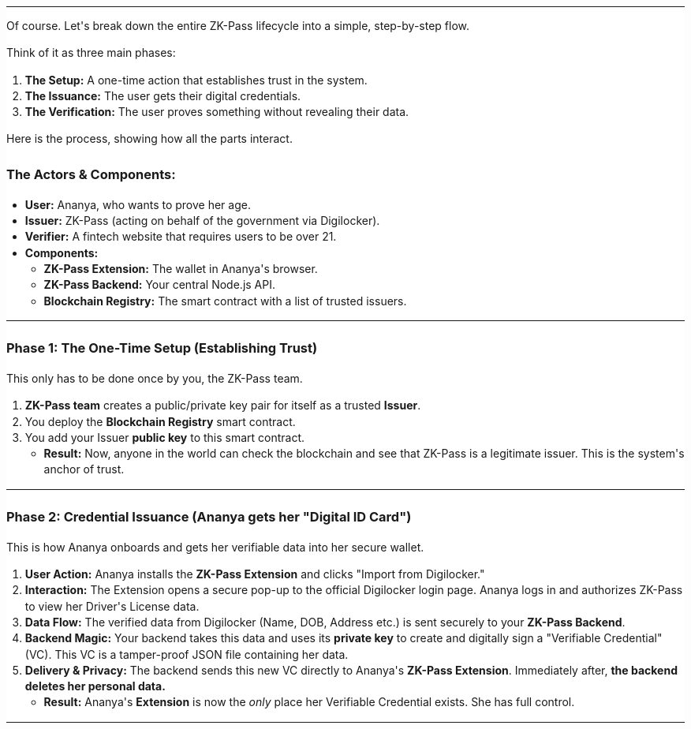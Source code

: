
---

Of course. Let's break down the entire ZK-Pass lifecycle into a simple, step-by-step flow.

Think of it as three main phases:

1.  **The Setup:** A one-time action that establishes trust in the system.
2.  **The Issuance:** The user gets their digital credentials.
3.  **The Verification:** The user proves something without revealing their data.

Here is the process, showing how all the parts interact.

### The Actors & Components:

*   **User:** Ananya, who wants to prove her age.
*   **Issuer:** ZK-Pass (acting on behalf of the government via Digilocker).
*   **Verifier:** A fintech website that requires users to be over 21.
*   **Components:**
    *   **ZK-Pass Extension:** The wallet in Ananya's browser.
    *   **ZK-Pass Backend:** Your central Node.js API.
    *   **Blockchain Registry:** The smart contract with a list of trusted issuers.

---

### Phase 1: The One-Time Setup (Establishing Trust)

This only has to be done once by you, the ZK-Pass team.

1.  **ZK-Pass team** creates a public/private key pair for itself as a trusted **Issuer**.
2.  You deploy the **Blockchain Registry** smart contract.
3.  You add your Issuer **public key** to this smart contract.
    *   **Result:** Now, anyone in the world can check the blockchain and see that ZK-Pass is a legitimate issuer. This is the system's anchor of trust.

---

### Phase 2: Credential Issuance (Ananya gets her "Digital ID Card")

This is how Ananya onboards and gets her verifiable data into her secure wallet.

1.  **User Action:** Ananya installs the **ZK-Pass Extension** and clicks "Import from Digilocker."
2.  **Interaction:** The Extension opens a secure pop-up to the official Digilocker login page. Ananya logs in and authorizes ZK-Pass to view her Driver's License data.
3.  **Data Flow:** The verified data from Digilocker (Name, DOB, Address etc.) is sent securely to your **ZK-Pass Backend**.
4.  **Backend Magic:** Your backend takes this data and uses its **private key** to create and digitally sign a "Verifiable Credential" (VC). This VC is a tamper-proof JSON file containing her data.
5.  **Delivery & Privacy:** The backend sends this new VC directly to Ananya's **ZK-Pass Extension**. Immediately after, **the backend deletes her personal data.**
    *   **Result:** Ananya's **Extension** is now the *only* place her Verifiable Credential exists. She has full control.

---
